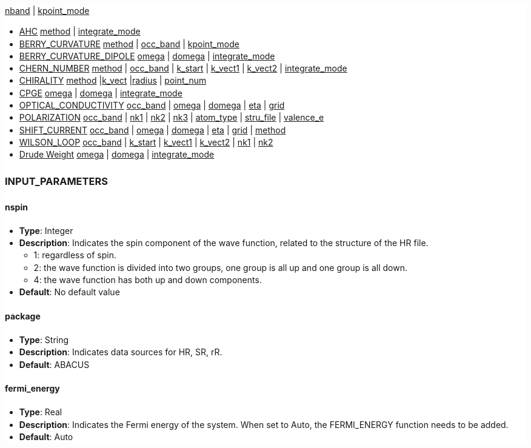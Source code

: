  [nband](#nband) | [kpoint_mode](#kpoint_mode-6) 
- [AHC](#ahc)
  [method](#method) | [integrate_mode](#integrate_mode)
- [BERRY_CURVATURE](#berry_curvature)
  [method](#method-1) | [occ_band](#occ_band-1) | [kpoint_mode](#kpoint_mode-7)
- [BERRY_CURVATURE_DIPOLE](#berry_curvature_dipole)
  [omega](#omega-1) | [domega](#domega-1) | [integrate_mode](#integrate_mode-1)
- [CHERN_NUMBER](#chern_number)
  [method](#method-2) | [occ_band](#occ_band-2) | [k_start](#k_start) | [k_vect1](#k_vect1) | [k_vect2](#k_vect2) | [integrate_mode](#integrate_mode-2)
- [CHIRALITY](#chirality)
  [method](#method-3) |[k_vect](#k_vect) |[radius](#radius) | [point_num](#point_num)
- [CPGE](#cpge)
  [omega](#omega-2) | [domega](#domega-2) | [integrate_mode](#integrate_mode-3)
- [OPTICAL_CONDUCTIVITY](#optical_conductivity)
  [occ_band](#occ_band-3) | [omega](#omega-3) | [domega](#domega-3) | [eta](#eta-1) | [grid](#grid-2)
- [POLARIZATION](#polarization)
  [occ_band](#occ_band-4) | [nk1](#nk1) | [nk2](#nk2) | [nk3](#nk3) | [atom_type](#atom_type) | [stru_file](#stru_file-2) | [valence_e](#valence_e)
- [SHIFT_CURRENT](#shift_current)
  [occ_band](#occ_band-5) | [omega](#omega-4) | [domega](#domega-4) | [eta](#eta-2) | [grid](#grid-3) | [method](#method-4)
- [WILSON_LOOP](#wilson_loop)
  [occ_band](#occ_band-6) | [k_start](#k_start-1) | [k_vect1](#k_vect1-1) | [k_vect2](#k_vect2-1) | [nk1](#nk1-1) | [nk2](#nk2-1)
- [Drude Weight](#drude-weight)
  [omega](#omega-5) | [domega](#domega-5) | [integrate_mode](#integrate_mode-4)

### INPUT_PARAMETERS

#### nspin

- **Type**: Integer
- **Description**: Indicates the spin component of the wave function, related to the structure of the HR file.
  - 1: regardless of spin.
  - 2: the wave function is divided into two groups, one group is all up and one group is all down.
  - 4: the wave function has both up and down components.
- **Default**: No default value

#### package

- **Type**: String
- **Description**: Indicates data sources for HR, SR, rR.
- **Default**: ABACUS

#### fermi_energy

- **Type**: Real
- **Description**: Indicates the Fermi energy of the system. When set to Auto, the FERMI_ENERGY function needs to be added.
- **Default**: Auto
